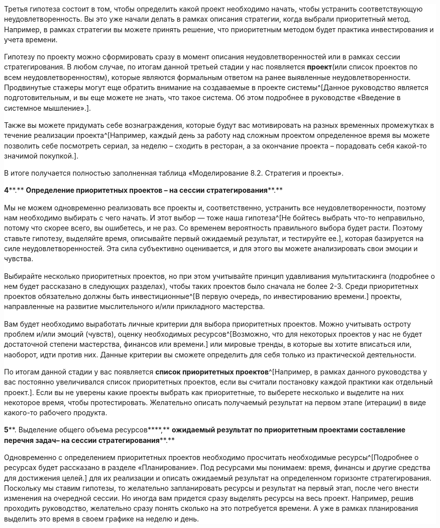 Третья гипотеза состоит в том, чтобы определить какой проект необходимо начать, чтобы устранить соответствующую неудовлетворенность. Вы это уже начали делать в рамках описания стратегии, когда выбрали приоритетный метод. Например, в рамках стратегии вы можете принять решение, что приоритетным методом будет практика инвестирования и учета времени.

Гипотезу по проекту можно сформировать сразу в момент описания неудовлетворенностей или в рамках сессии стратегирования. В любом случае, по итогам данной третьей стадии у нас появляется **проект**(или список проектов по всем неудовлетворенностям), которые являются формальным ответом на ранее выявленные неудовлетворенности. Продвинутые стажеры могут еще обратить внимание на создаваемые в проекте системы^[Данное руководство является подготовительным, и вы еще можете не знать, что такое система. Об этом подробнее в руководстве «Введение в системное мышление».].

Также вы можете придумать себе вознаграждения, которые будут вас мотивировать на разных временных промежутках в течение реализации проекта^[Например, каждый день за работу над сложным проектом определенное время вы можете позволить себе посмотреть сериал, за неделю – сходить в ресторан, а за окончание проекта – порадовать себя какой-то значимой покупкой.].

В итоге получается полностью заполненная таблица «Моделирование 8.2. Стратегия и проекты».

**4****.** **Определение приоритетных проектов – на сессии стратегирования****.**

Мы не можем одновременно реализовать все проекты и, соответственно, устранить все неудовлетворенности, поэтому нам необходимо выбирать с чего начать. И этот выбор — тоже наша гипотеза^[Не бойтесь выбрать что-то неправильно, потому что скорее всего, вы ошибетесь, и не раз. Со временем вероятность правильного выбора будет расти. Поэтому ставьте гипотезу, выделяйте время, описывайте первый ожидаемый результат, и тестируйте ее.], которая базируется на силе неудовлетворенностей. Эта сила субъективно оценивается, и для этого вы можете анализировать свои эмоции и чувства.

Выбирайте несколько приоритетных проектов, но при этом учитывайте принцип удавливания мультитаскинга (подробнее о нем будет рассказано в следующих разделах), чтобы таких проектов было сначала не более 2-3. Среди приоритетных проектов обязательно должны быть инвестиционные^[В первую очередь, по инвестированию времени.] проекты, направленные на развитие мыслительного и/или прикладного мастерства.

Вам будет необходимо выработать личные критерии для выбора приоритетных проектов. Можно учитывать остроту проблем и/или эмоций (чувств), оценку необходимых ресурсов^[Возможно, что для некоторых проектов у нас не будет достаточной степени мастерства, финансов или времени.] или мировые тренды, в которые вы хотите вписаться или, наоборот, идти против них. Данные критерии вы сможете определить для себя только из практической деятельности.

По итогам данной стадии у вас появляется **список приоритетных проектов**^[Например, в рамках данного руководства у вас постоянно увеличивался список приоритетных проектов, если вы считали постановку каждой практики как отдельный проект.]. Если вы не уверены какие проекты выбрать как приоритетные, то выберете несколько и выделите на них некоторое время, чтобы протестировать. Желательно описать получаемый результат на первом этапе (итерации) в виде какого-то рабочего продукта.

**5****. Выделение общего объема ресурсов****,** **ожидаемый результат по приоритетным проектам****и составление перечня задач****– на сессии стратегирования****.**

Одновременно с определением приоритетных проектов необходимо просчитать необходимые ресурсы^[Подробнее о ресурсах будет рассказано в разделе «Планирование». Под ресурсами мы понимаем: время, финансы и другие средства для достижения целей.] для их реализации и описать ожидаемый результат на определенном горизонте стратегирования. Поскольку мы ставим гипотезы, то желательно запланировать ресурсы и результат на первый этап, после чего внести изменения на очередной сессии. Но иногда вам придется сразу выделять ресурсы на весь проект. Например, решив проходить руководство, желательно сразу понять сколько на это потребуется времени. А уже в рамках планирования выделить это время в своем графике на неделю и день.
